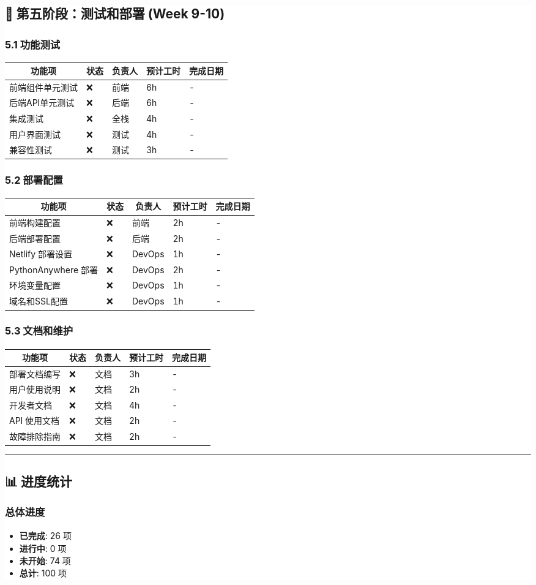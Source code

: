 
## 🧪 第五阶段：测试和部署 (Week 9-10)

### 5.1 功能测试

| 功能项 | 状态 | 负责人 | 预计工时 | 完成日期 |
|--------|------|--------|----------|----------|
| 前端组件单元测试 | ❌ | 前端 | 6h | - |
| 后端API单元测试 | ❌ | 后端 | 6h | - |
| 集成测试 | ❌ | 全栈 | 4h | - |
| 用户界面测试 | ❌ | 测试 | 4h | - |
| 兼容性测试 | ❌ | 测试 | 3h | - |

### 5.2 部署配置

| 功能项 | 状态 | 负责人 | 预计工时 | 完成日期 |
|--------|------|--------|----------|----------|
| 前端构建配置 | ❌ | 前端 | 2h | - |
| 后端部署配置 | ❌ | 后端 | 2h | - |
| Netlify 部署设置 | ❌ | DevOps | 1h | - |
| PythonAnywhere 部署 | ❌ | DevOps | 2h | - |
| 环境变量配置 | ❌ | DevOps | 1h | - |
| 域名和SSL配置 | ❌ | DevOps | 1h | - |

### 5.3 文档和维护

| 功能项 | 状态 | 负责人 | 预计工时 | 完成日期 |
|--------|------|--------|----------|----------|
| 部署文档编写 | ❌ | 文档 | 3h | - |
| 用户使用说明 | ❌ | 文档 | 2h | - |
| 开发者文档 | ❌ | 文档 | 4h | - |
| API 使用文档 | ❌ | 文档 | 2h | - |
| 故障排除指南 | ❌ | 文档 | 2h | - |

---

## 📊 进度统计

### 总体进度
- **已完成**: 26 项
- **进行中**: 0 项
- **未开始**: 74 项
- **总计**: 100 项
